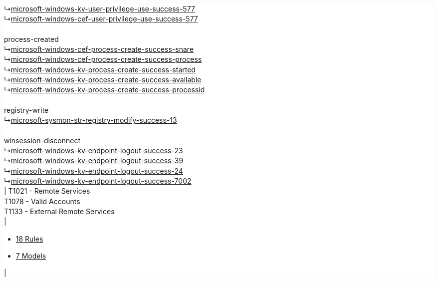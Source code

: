 ↳[microsoft-windows-kv-user-privilege-use-success-577](Ps/pC_microsoftwindowskvuserprivilegeusesuccess577.md)<br> ↳[microsoft-windows-cef-user-privilege-use-success-577](Ps/pC_microsoftwindowscefuserprivilegeusesuccess577.md)<br><br> process-created<br> ↳[microsoft-windows-cef-process-create-success-snare](Ps/pC_microsoftwindowscefprocesscreatesuccesssnare.md)<br> ↳[microsoft-windows-cef-process-create-success-process](Ps/pC_microsoftwindowscefprocesscreatesuccessprocess.md)<br> ↳[microsoft-windows-kv-process-create-success-started](Ps/pC_microsoftwindowskvprocesscreatesuccessstarted.md)<br> ↳[microsoft-windows-kv-process-create-success-available](Ps/pC_microsoftwindowskvprocesscreatesuccessavailable.md)<br> ↳[microsoft-windows-kv-process-create-success-processid](Ps/pC_microsoftwindowskvprocesscreatesuccessprocessid.md)<br><br> registry-write<br> ↳[microsoft-sysmon-str-registry-modify-success-13](Ps/pC_microsoftsysmonstrregistrymodifysuccess13.md)<br><br> winsession-disconnect<br> ↳[microsoft-windows-kv-endpoint-logout-success-23](Ps/pC_microsoftwindowskvendpointlogoutsuccess23.md)<br> ↳[microsoft-windows-kv-endpoint-logout-success-39](Ps/pC_microsoftwindowskvendpointlogoutsuccess39.md)<br> ↳[microsoft-windows-kv-endpoint-logout-success-24](Ps/pC_microsoftwindowskvendpointlogoutsuccess24.md)<br> ↳[microsoft-windows-kv-endpoint-logout-success-7002](Ps/pC_microsoftwindowskvendpointlogoutsuccess7002.md)<br> | T1021 - Remote Services<br>T1078 - Valid Accounts<br>T1133 - External Remote Services<br>    | [<ul><li>18 Rules</li></ul><ul><li>7 Models</li></ul>](RM/r_m_microsoft_windows_Abnormal_Authentication_&_Access.md) |
